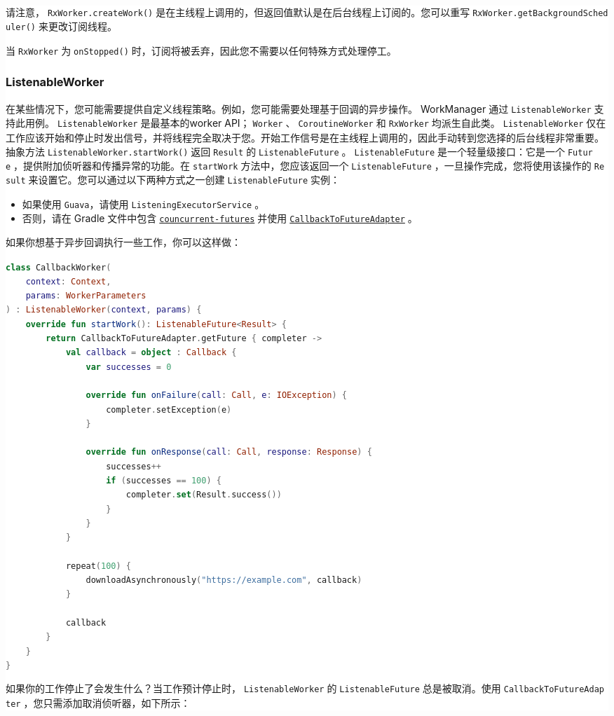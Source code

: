 请注意， `RxWorker.createWork()` 是在主线程上调用的，但返回值默认是在后台线程上订阅的。您可以重写 `RxWorker.getBackgroundScheduler()` 来更改订阅线程。

当 `RxWorker` 为 `onStopped()` 时，订阅将被丢弃，因此您不需要以任何特殊方式处理停工。

### ListenableWorker

在某些情况下，您可能需要提供自定义线程策略。例如，您可能需要处理基于回调的异步操作。 WorkManager 通过 `ListenableWorker` 支持此用例。 `ListenableWorker` 是最基本的worker API； `Worker` 、 `CoroutineWorker` 和 `RxWorker` 均派生自此类。 `ListenableWorker` 仅在工作应该开始和停止时发出信号，并将线程完全取决于您。开始工作信号是在主线程上调用的，因此手动转到您选择的后台线程非常重要。
抽象方法 `ListenableWorker.startWork()` 返回 `Result` 的 `ListenableFuture` 。 `ListenableFuture` 是一个轻量级接口：它是一个 `Future` ，提供附加侦听器和传播异常的功能。在 `startWork` 方法中，您应该返回一个 `ListenableFuture` ，一旦操作完成，您将使用该操作的 `Result` 来设置它。您可以通过以下两种方式之一创建 `ListenableFuture` 实例：

- 如果使用 `Guava`，请使用 `ListeningExecutorService` 。
- 否则，请在 Gradle 文件中包含 [`councurrent-futures`](https://developer.android.com/jetpack/androidx/releases/concurrent#declaring_dependencies) 并使用 [`CallbackToFutureAdapter`](https://developer.android.com/reference/androidx/concurrent/futures/CallbackToFutureAdapter) 。

如果你想基于异步回调执行一些工作，你可以这样做：

```kotlin
class CallbackWorker(
	context: Context,
	params: WorkerParameters
) : ListenableWorker(context, params) {
    override fun startWork(): ListenableFuture<Result> {
        return CallbackToFutureAdapter.getFuture { completer ->
            val callback = object : Callback {
                var successes = 0

                override fun onFailure(call: Call, e: IOException) {
                    completer.setException(e)
                }

                override fun onResponse(call: Call, response: Response) {
                    successes++
                    if (successes == 100) {
                        completer.set(Result.success())
                    }
                }
            }

            repeat(100) {
                downloadAsynchronously("https://example.com", callback)
            }

            callback
        }
    }
}
```

如果你的工作停止了会发生什么？当工作预计停止时， `ListenableWorker` 的 `ListenableFuture` 总是被取消。使用 `CallbackToFutureAdapter` ，您只需添加取消侦听器，如下所示：
